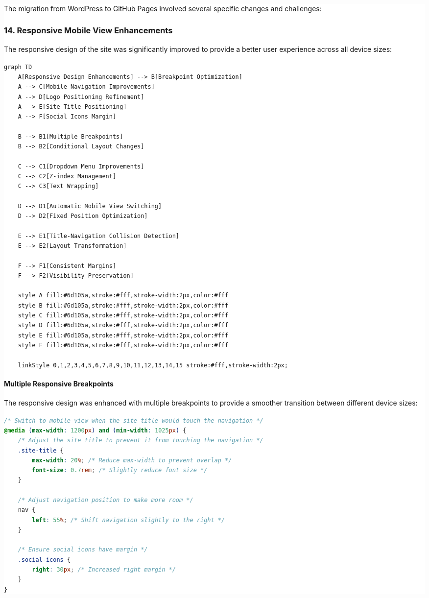 The migration from WordPress to GitHub Pages involved several specific changes and challenges:

### 14. Responsive Mobile View Enhancements

The responsive design of the site was significantly improved to provide a better user experience across all device sizes:

```mermaid
graph TD
    A[Responsive Design Enhancements] --> B[Breakpoint Optimization]
    A --> C[Mobile Navigation Improvements]
    A --> D[Logo Positioning Refinement]
    A --> E[Site Title Positioning]
    A --> F[Social Icons Margin]
    
    B --> B1[Multiple Breakpoints]
    B --> B2[Conditional Layout Changes]
    
    C --> C1[Dropdown Menu Improvements]
    C --> C2[Z-index Management]
    C --> C3[Text Wrapping]
    
    D --> D1[Automatic Mobile View Switching]
    D --> D2[Fixed Position Optimization]
    
    E --> E1[Title-Navigation Collision Detection]
    E --> E2[Layout Transformation]
    
    F --> F1[Consistent Margins]
    F --> F2[Visibility Preservation]
    
    style A fill:#6d105a,stroke:#fff,stroke-width:2px,color:#fff
    style B fill:#6d105a,stroke:#fff,stroke-width:2px,color:#fff
    style C fill:#6d105a,stroke:#fff,stroke-width:2px,color:#fff
    style D fill:#6d105a,stroke:#fff,stroke-width:2px,color:#fff
    style E fill:#6d105a,stroke:#fff,stroke-width:2px,color:#fff
    style F fill:#6d105a,stroke:#fff,stroke-width:2px,color:#fff
    
    linkStyle 0,1,2,3,4,5,6,7,8,9,10,11,12,13,14,15 stroke:#fff,stroke-width:2px;
```

#### Multiple Responsive Breakpoints

The responsive design was enhanced with multiple breakpoints to provide a smoother transition between different device sizes:

```css
/* Switch to mobile view when the site title would touch the navigation */
@media (max-width: 1200px) and (min-width: 1025px) {
    /* Adjust the site title to prevent it from touching the navigation */
    .site-title {
        max-width: 20%; /* Reduce max-width to prevent overlap */
        font-size: 0.7rem; /* Slightly reduce font size */
    }
    
    /* Adjust navigation position to make more room */
    nav {
        left: 55%; /* Shift navigation slightly to the right */
    }
    
    /* Ensure social icons have margin */
    .social-icons {
        right: 30px; /* Increased right margin */
    }
}

```